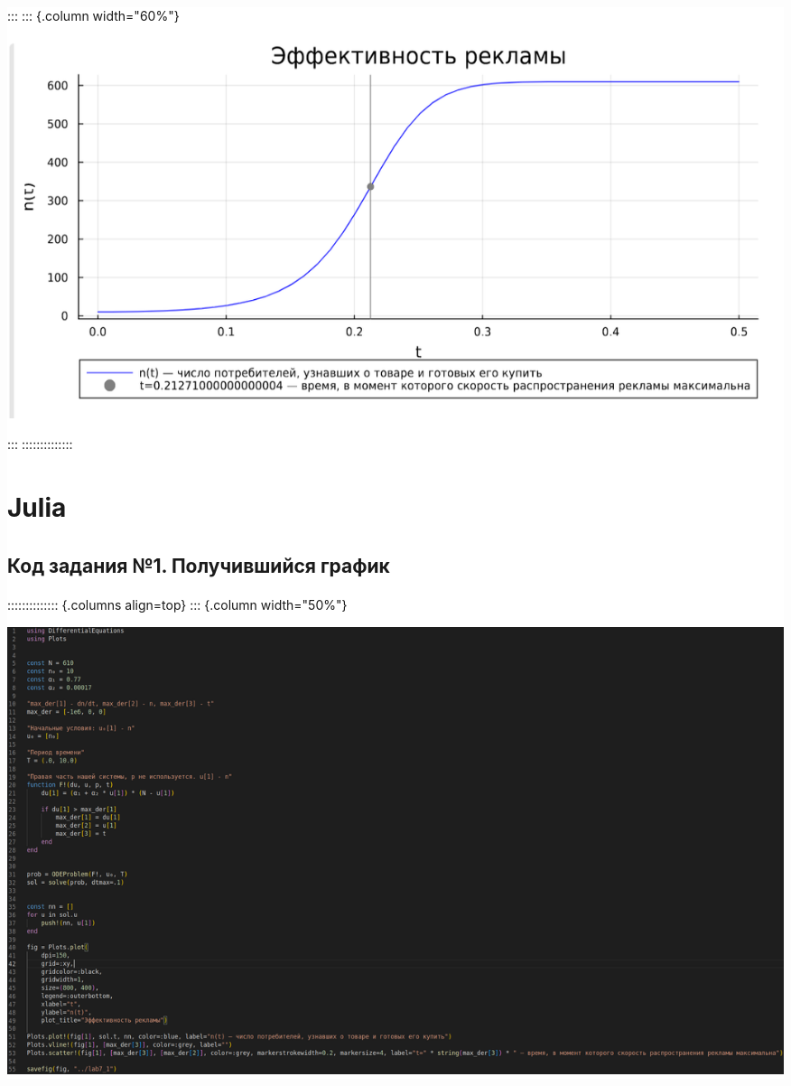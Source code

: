 :::
::: {.column width="60%"}

![](image/Screenshot_10.png)

:::
::::::::::::::


# Julia
## Код задания №1. Получившийся график

:::::::::::::: {.columns align=top}
::: {.column width="50%"}

![](image/Screenshot_11.png)
